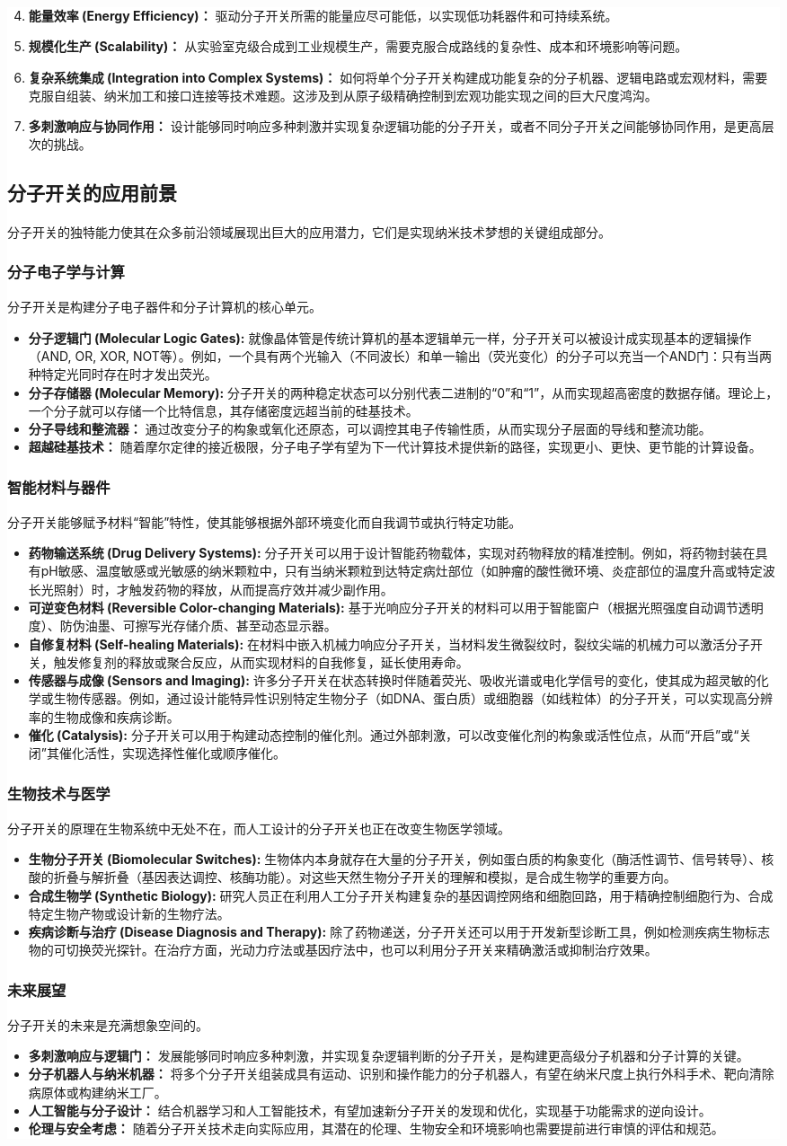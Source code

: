 4.  **能量效率 (Energy Efficiency)：** 驱动分子开关所需的能量应尽可能低，以实现低功耗器件和可持续系统。

5.  **规模化生产 (Scalability)：** 从实验室克级合成到工业规模生产，需要克服合成路线的复杂性、成本和环境影响等问题。

6.  **复杂系统集成 (Integration into Complex Systems)：** 如何将单个分子开关构建成功能复杂的分子机器、逻辑电路或宏观材料，需要克服自组装、纳米加工和接口连接等技术难题。这涉及到从原子级精确控制到宏观功能实现之间的巨大尺度鸿沟。

7.  **多刺激响应与协同作用：** 设计能够同时响应多种刺激并实现复杂逻辑功能的分子开关，或者不同分子开关之间能够协同作用，是更高层次的挑战。

## 分子开关的应用前景

分子开关的独特能力使其在众多前沿领域展现出巨大的应用潜力，它们是实现纳米技术梦想的关键组成部分。

### 分子电子学与计算

分子开关是构建分子电子器件和分子计算机的核心单元。

*   **分子逻辑门 (Molecular Logic Gates):** 就像晶体管是传统计算机的基本逻辑单元一样，分子开关可以被设计成实现基本的逻辑操作（AND, OR, XOR, NOT等）。例如，一个具有两个光输入（不同波长）和单一输出（荧光变化）的分子可以充当一个AND门：只有当两种特定光同时存在时才发出荧光。
*   **分子存储器 (Molecular Memory):** 分子开关的两种稳定状态可以分别代表二进制的“0”和“1”，从而实现超高密度的数据存储。理论上，一个分子就可以存储一个比特信息，其存储密度远超当前的硅基技术。
*   **分子导线和整流器：** 通过改变分子的构象或氧化还原态，可以调控其电子传输性质，从而实现分子层面的导线和整流功能。
*   **超越硅基技术：** 随着摩尔定律的接近极限，分子电子学有望为下一代计算技术提供新的路径，实现更小、更快、更节能的计算设备。

### 智能材料与器件

分子开关能够赋予材料“智能”特性，使其能够根据外部环境变化而自我调节或执行特定功能。

*   **药物输送系统 (Drug Delivery Systems):** 分子开关可以用于设计智能药物载体，实现对药物释放的精准控制。例如，将药物封装在具有pH敏感、温度敏感或光敏感的纳米颗粒中，只有当纳米颗粒到达特定病灶部位（如肿瘤的酸性微环境、炎症部位的温度升高或特定波长光照射）时，才触发药物的释放，从而提高疗效并减少副作用。
*   **可逆变色材料 (Reversible Color-changing Materials):** 基于光响应分子开关的材料可以用于智能窗户（根据光照强度自动调节透明度）、防伪油墨、可擦写光存储介质、甚至动态显示器。
*   **自修复材料 (Self-healing Materials):** 在材料中嵌入机械力响应分子开关，当材料发生微裂纹时，裂纹尖端的机械力可以激活分子开关，触发修复剂的释放或聚合反应，从而实现材料的自我修复，延长使用寿命。
*   **传感器与成像 (Sensors and Imaging):** 许多分子开关在状态转换时伴随着荧光、吸收光谱或电化学信号的变化，使其成为超灵敏的化学或生物传感器。例如，通过设计能特异性识别特定生物分子（如DNA、蛋白质）或细胞器（如线粒体）的分子开关，可以实现高分辨率的生物成像和疾病诊断。
*   **催化 (Catalysis):** 分子开关可以用于构建动态控制的催化剂。通过外部刺激，可以改变催化剂的构象或活性位点，从而“开启”或“关闭”其催化活性，实现选择性催化或顺序催化。

### 生物技术与医学

分子开关的原理在生物系统中无处不在，而人工设计的分子开关也正在改变生物医学领域。

*   **生物分子开关 (Biomolecular Switches):** 生物体内本身就存在大量的分子开关，例如蛋白质的构象变化（酶活性调节、信号转导）、核酸的折叠与解折叠（基因表达调控、核酶功能）。对这些天然生物分子开关的理解和模拟，是合成生物学的重要方向。
*   **合成生物学 (Synthetic Biology):** 研究人员正在利用人工分子开关构建复杂的基因调控网络和细胞回路，用于精确控制细胞行为、合成特定生物产物或设计新的生物疗法。
*   **疾病诊断与治疗 (Disease Diagnosis and Therapy):** 除了药物递送，分子开关还可以用于开发新型诊断工具，例如检测疾病生物标志物的可切换荧光探针。在治疗方面，光动力疗法或基因疗法中，也可以利用分子开关来精确激活或抑制治疗效果。

### 未来展望

分子开关的未来是充满想象空间的。

*   **多刺激响应与逻辑门：** 发展能够同时响应多种刺激，并实现复杂逻辑判断的分子开关，是构建更高级分子机器和分子计算的关键。
*   **分子机器人与纳米机器：** 将多个分子开关组装成具有运动、识别和操作能力的分子机器人，有望在纳米尺度上执行外科手术、靶向清除病原体或构建纳米工厂。
*   **人工智能与分子设计：** 结合机器学习和人工智能技术，有望加速新分子开关的发现和优化，实现基于功能需求的逆向设计。
*   **伦理与安全考虑：** 随着分子开关技术走向实际应用，其潜在的伦理、生物安全和环境影响也需要提前进行审慎的评估和规范。
